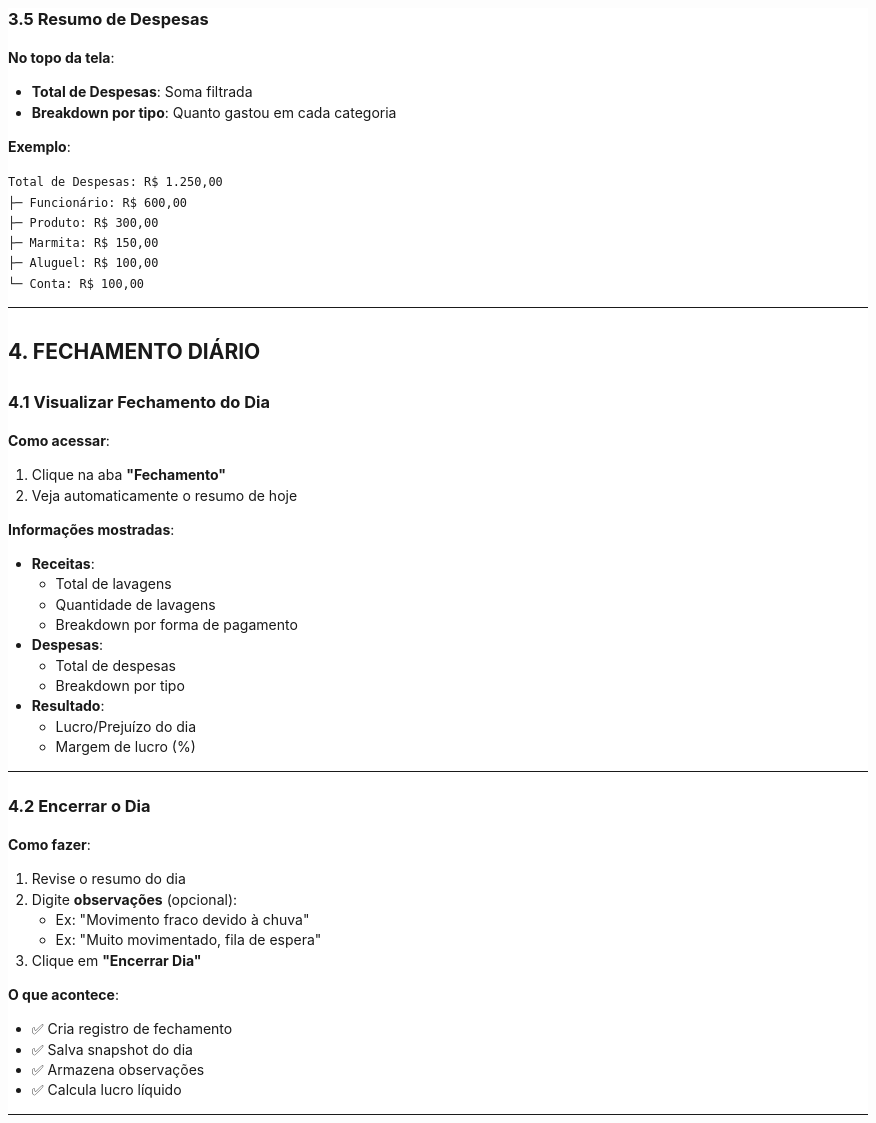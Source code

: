 
### 3.5 Resumo de Despesas

**No topo da tela**:
- **Total de Despesas**: Soma filtrada
- **Breakdown por tipo**: Quanto gastou em cada categoria

**Exemplo**:
```
Total de Despesas: R$ 1.250,00
├─ Funcionário: R$ 600,00
├─ Produto: R$ 300,00
├─ Marmita: R$ 150,00
├─ Aluguel: R$ 100,00
└─ Conta: R$ 100,00
```

---

## 4. FECHAMENTO DIÁRIO

### 4.1 Visualizar Fechamento do Dia

**Como acessar**:
1. Clique na aba **"Fechamento"**
2. Veja automaticamente o resumo de hoje

**Informações mostradas**:
- **Receitas**:
  - Total de lavagens
  - Quantidade de lavagens
  - Breakdown por forma de pagamento
- **Despesas**:
  - Total de despesas
  - Breakdown por tipo
- **Resultado**:
  - Lucro/Prejuízo do dia
  - Margem de lucro (%)

---

### 4.2 Encerrar o Dia

**Como fazer**:
1. Revise o resumo do dia
2. Digite **observações** (opcional):
   - Ex: "Movimento fraco devido à chuva"
   - Ex: "Muito movimentado, fila de espera"
3. Clique em **"Encerrar Dia"**

**O que acontece**:
- ✅ Cria registro de fechamento
- ✅ Salva snapshot do dia
- ✅ Armazena observações
- ✅ Calcula lucro líquido

---